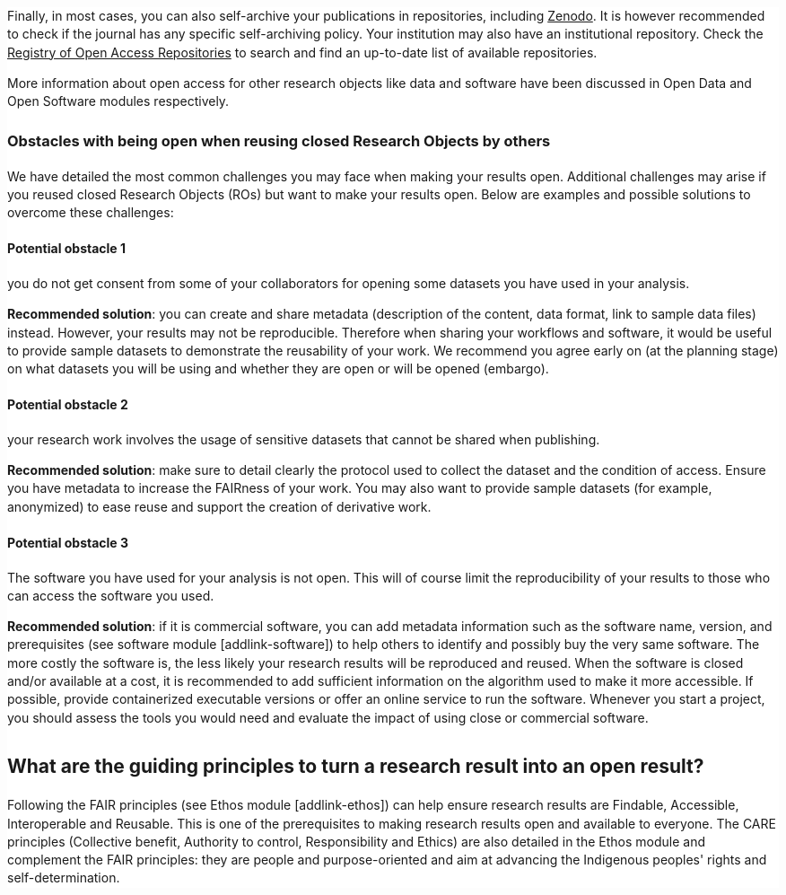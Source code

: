 Finally, in most cases, you can also self-archive your publications in repositories, including [Zenodo](https://zenodo.org/). It is however recommended to check if the journal has any specific self-archiving policy. Your institution may also have an institutional repository. Check the [Registry of Open Access Repositories](http://roar.eprints.org/) to search and find an up-to-date list of available repositories.

More information about open access for other research objects like data and software have been discussed in Open Data and Open Software modules respectively.

### Obstacles with being open when reusing closed Research Objects by others

We have detailed the most common challenges you may face when making your results open. Additional challenges may arise if you reused closed Research Objects (ROs) but want to make your results open. Below are examples and possible solutions to overcome these challenges:

#### Potential obstacle 1
you do not get consent from some of your collaborators for opening some datasets you have used in your analysis.

**Recommended solution**: you can create and share metadata (description of the content, data format, link to sample data files) instead. However, your results may not be reproducible. Therefore when sharing your workflows and software, it would be useful to provide sample datasets to demonstrate the reusability of your work. We recommend you agree early on (at the planning stage) on what datasets you will be using and whether they are open or will be opened (embargo).

#### Potential obstacle 2
your research work involves the usage of sensitive datasets that cannot be shared when publishing.

**Recommended solution**: make sure to detail clearly the protocol used to collect the dataset and the condition of access. Ensure you have metadata to increase the FAIRness of your work. You may also want to provide sample datasets (for example, anonymized) to ease reuse and support the creation of derivative work.

#### Potential obstacle 3
The software you have used for your analysis is not open. This will of course limit the reproducibility of your results to those who can access the software you used.

**Recommended solution**: if it is commercial software, you can add metadata information such as the software name, version, and prerequisites (see software module [addlink-software]) to help others to identify and possibly buy the very same software. The more costly the software is, the less likely your research results will be reproduced and reused. When the software is closed and/or available at a cost, it is recommended to add sufficient information on the algorithm used to make it more accessible. If possible, provide containerized executable versions or offer an online service to run the software. Whenever you start a project, you should assess the tools you would need and evaluate the impact of using close or commercial software.

## What are the guiding principles to turn a research result into an open result?

Following the FAIR principles (see Ethos module [addlink-ethos]) can help ensure research results are Findable, Accessible, Interoperable and Reusable. This is one of the prerequisites to making research results open and available to everyone. The CARE principles (Collective benefit, Authority to control, Responsibility and Ethics) are also detailed in the Ethos module and complement the FAIR principles: they are people and purpose-oriented and aim at advancing the Indigenous peoples' rights and self-determination.
